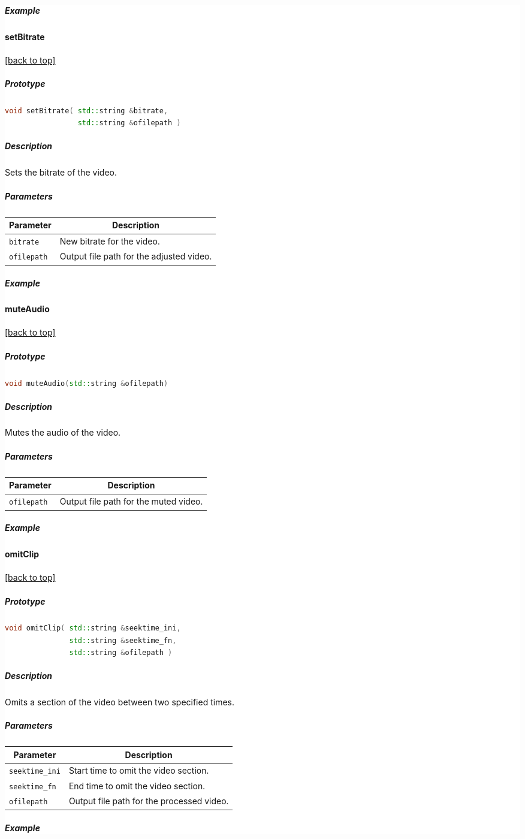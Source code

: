 ##### Example


#### setBitrate
[[back to top]](#documentation)
##### Prototype
```c++
void setBitrate( std::string &bitrate,
                 std::string &ofilepath )
```
##### Description
Sets the bitrate of the video.
##### Parameters
| Parameter   | Description                                  |
|-------------|----------------------------------------------|
| `bitrate`   | New bitrate for the video.                   |
| `ofilepath` | Output file path for the adjusted video.     |
##### Example


#### muteAudio
[[back to top]](#documentation)
##### Prototype
```c++
void muteAudio(std::string &ofilepath)
```
##### Description
Mutes the audio of the video.
##### Parameters
| Parameter   | Description                            |
|-------------|----------------------------------------|
| `ofilepath` | Output file path for the muted video.   |
##### Example


#### omitClip
[[back to top]](#documentation)
##### Prototype
```c++
void omitClip( std::string &seektime_ini,
               std::string &seektime_fn,
               std::string &ofilepath )
```
##### Description
Omits a section of the video between two specified times.
##### Parameters
| Parameter       | Description                                       |
|-----------------|---------------------------------------------------|
| `seektime_ini`  | Start time to omit the video section.              |
| `seektime_fn`   | End time to omit the video section.                |
| `ofilepath`     | Output file path for the processed video.          |
##### Example
